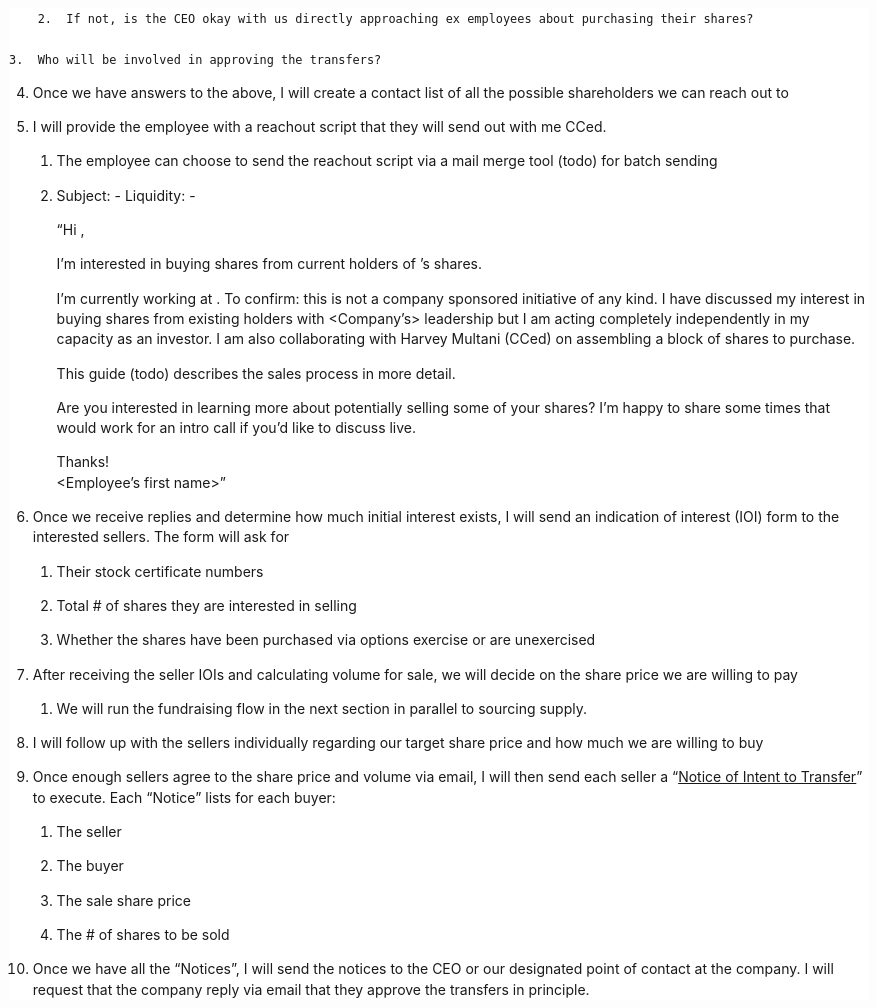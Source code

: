         2.  If not, is the CEO okay with us directly approaching ex employees about purchasing their shares?
            
    3.  Who will be involved in approving the transfers?
        
4.  Once we have answers to the above, I will create a contact list of all the possible shareholders we can reach out to
    
5.  I will provide the employee with a reachout script that they will send out with me CCed.
    
    1.  The employee can choose to send the reachout script via a mail merge tool (todo) for batch sending
        
    2.  Subject: <Company name> - Liquidity: <Employee first name> - <Contact full name>  
          
        “Hi <contact first name>,  
          
        I’m interested in buying shares from current holders of <Company name>’s shares.  
          
        I’m currently working at <Company name>. To confirm: this is not a company sponsored initiative of any kind. I have discussed my interest in buying shares from existing holders with <Company’s> leadership but I am acting completely independently in my capacity as an investor. I am also collaborating with Harvey Multani (CCed) on assembling a block of shares to purchase.  
          
        This guide (todo) describes the sales process in more detail.  
          
        Are you interested in learning more about potentially selling some of your shares? I’m happy to share some times that would work for an intro call if you’d like to discuss live.  
          
        Thanks!  
        <Employee’s first name>”
        
6.  Once we receive replies and determine how much initial interest exists, I will send an indication of interest (IOI) form to the interested sellers. The form will ask for
    
    1.  Their stock certificate numbers
        
    2.  Total # of shares they are interested in selling
        
    3.  Whether the shares have been purchased via options exercise or are unexercised
        
7.  After receiving the seller IOIs and calculating volume for sale, we will decide on the share price we are willing to pay
    
    1.  We will run the fundraising flow in the next section in parallel to sourcing supply.
        
8.  I will follow up with the sellers individually regarding our target share price and how much we are willing to buy
    
9.  Once enough sellers agree to the share price and volume via email, I will then send each seller a “[Notice of Intent to Transfer](https://docs.google.com/document/d/1u01gDk5lQuEBiUH1pBxInanrIuPcf1nh8RUey8IEu5c/edit?usp=sharing)” to execute. Each “Notice” lists for each buyer:
    
    1.  The seller
        
    2.  The buyer
        
    3.  The sale share price
        
    4.  The # of shares to be sold
        
10.  Once we have all the “Notices”, I will send the notices to the CEO or our designated point of contact at the company. I will request that the company reply via email that they approve the transfers in principle.
    